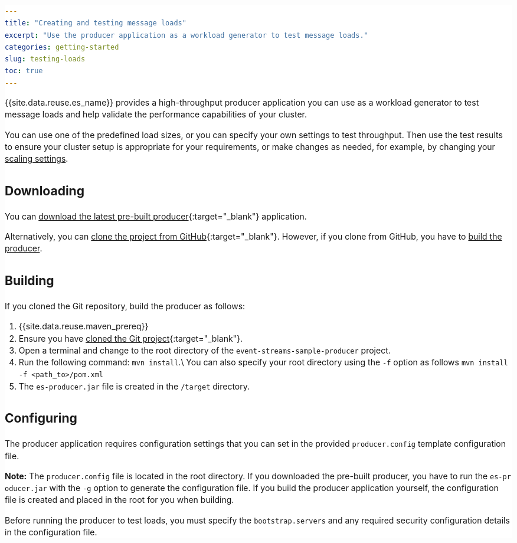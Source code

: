 ```yaml
---
title: "Creating and testing message loads"
excerpt: "Use the producer application as a workload generator to test message loads."
categories: getting-started
slug: testing-loads
toc: true
---
```


{{site.data.reuse.es_name}} provides a high-throughput producer application you can use as a workload generator to test message loads and help validate the performance capabilities of your cluster.

You can use one of the predefined load sizes, or you can specify your own settings to test throughput. Then use the test results to ensure your cluster setup is appropriate for your requirements, or make changes as needed, for example, by changing your [scaling settings](../../administering/scaling/).


## Downloading

You can [download the latest pre-built producer](https://github.com/IBM/event-streams-sample-producer/releases){:target="_blank"} application.

Alternatively, you can [clone the project from GitHub](https://github.com/IBM/event-streams-sample-producer){:target="_blank"}. However, if you clone from GitHub, you have to [build the producer](#building).


## Building

If you cloned the Git repository, build the producer as follows:

1. {{site.data.reuse.maven_prereq}}
2. Ensure you have [cloned the Git project](https://github.com/IBM/event-streams-sample-producer){:target="_blank"}.
3. Open a terminal and change to the root directory of the `event-streams-sample-producer` project.
4. Run the following command: `mvn install`.\\
   You can also specify your root directory using the `-f` option as follows `mvn install -f <path_to>/pom.xml`
5. The `es-producer.jar` file is created in the `/target` directory.


## Configuring

The producer application requires configuration settings that you can set in the provided `producer.config` template configuration file.

**Note:** The `producer.config` file is located in the root directory. If you downloaded the pre-built producer, you have to run the `es-producer.jar` with the `-g` option to generate the configuration file. If you build the producer application yourself, the configuration file is created and placed in the root for you when building.

Before running the producer to test loads, you must specify the `bootstrap.servers` and any required security configuration details in the configuration file.
